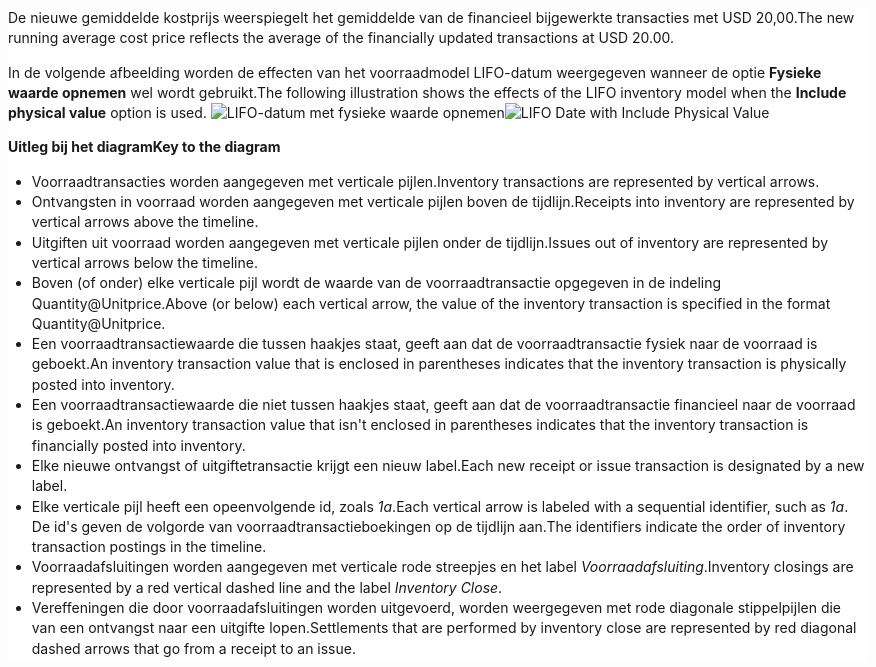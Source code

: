 <span data-ttu-id="518e3-189">De nieuwe gemiddelde kostprijs weerspiegelt het gemiddelde van de financieel bijgewerkte transacties met USD 20,00.</span><span class="sxs-lookup"><span data-stu-id="518e3-189">The new running average cost price reflects the average of the financially updated transactions at USD 20.00.</span></span> 

<span data-ttu-id="518e3-190">In de volgende afbeelding worden de effecten van het voorraadmodel LIFO-datum weergegeven wanneer de optie **Fysieke waarde opnemen** wel wordt gebruikt.</span><span class="sxs-lookup"><span data-stu-id="518e3-190">The following illustration shows the effects of the LIFO inventory model when the **Include physical value** option is used.</span></span> <span data-ttu-id="518e3-191">![LIFO-datum met fysieke waarde opnemen](./media/lifodatewithincludephysicalvalue.gif)</span><span class="sxs-lookup"><span data-stu-id="518e3-191">![LIFO Date with Include Physical Value](./media/lifodatewithincludephysicalvalue.gif)</span></span> 

<span data-ttu-id="518e3-192">**Uitleg bij het diagram**</span><span class="sxs-lookup"><span data-stu-id="518e3-192">**Key to the diagram**</span></span>

-   <span data-ttu-id="518e3-193">Voorraadtransacties worden aangegeven met verticale pijlen.</span><span class="sxs-lookup"><span data-stu-id="518e3-193">Inventory transactions are represented by vertical arrows.</span></span>
-   <span data-ttu-id="518e3-194">Ontvangsten in voorraad worden aangegeven met verticale pijlen boven de tijdlijn.</span><span class="sxs-lookup"><span data-stu-id="518e3-194">Receipts into inventory are represented by vertical arrows above the timeline.</span></span>
-   <span data-ttu-id="518e3-195">Uitgiften uit voorraad worden aangegeven met verticale pijlen onder de tijdlijn.</span><span class="sxs-lookup"><span data-stu-id="518e3-195">Issues out of inventory are represented by vertical arrows below the timeline.</span></span>
-   <span data-ttu-id="518e3-196">Boven (of onder) elke verticale pijl wordt de waarde van de voorraadtransactie opgegeven in de indeling Quantity@Unitprice.</span><span class="sxs-lookup"><span data-stu-id="518e3-196">Above (or below) each vertical arrow, the value of the inventory transaction is specified in the format Quantity@Unitprice.</span></span>
-   <span data-ttu-id="518e3-197">Een voorraadtransactiewaarde die tussen haakjes staat, geeft aan dat de voorraadtransactie fysiek naar de voorraad is geboekt.</span><span class="sxs-lookup"><span data-stu-id="518e3-197">An inventory transaction value that is enclosed in parentheses indicates that the inventory transaction is physically posted into inventory.</span></span>
-   <span data-ttu-id="518e3-198">Een voorraadtransactiewaarde die niet tussen haakjes staat, geeft aan dat de voorraadtransactie financieel naar de voorraad is geboekt.</span><span class="sxs-lookup"><span data-stu-id="518e3-198">An inventory transaction value that isn't enclosed in parentheses indicates that the inventory transaction is financially posted into inventory.</span></span>
-   <span data-ttu-id="518e3-199">Elke nieuwe ontvangst of uitgiftetransactie krijgt een nieuw label.</span><span class="sxs-lookup"><span data-stu-id="518e3-199">Each new receipt or issue transaction is designated by a new label.</span></span>
-   <span data-ttu-id="518e3-200">Elke verticale pijl heeft een opeenvolgende id, zoals *1a*.</span><span class="sxs-lookup"><span data-stu-id="518e3-200">Each vertical arrow is labeled with a sequential identifier, such as *1a*.</span></span> <span data-ttu-id="518e3-201">De id's geven de volgorde van voorraadtransactieboekingen op de tijdlijn aan.</span><span class="sxs-lookup"><span data-stu-id="518e3-201">The identifiers indicate the order of inventory transaction postings in the timeline.</span></span>
-   <span data-ttu-id="518e3-202">Voorraadafsluitingen worden aangegeven met verticale rode streepjes en het label *Voorraadafsluiting*.</span><span class="sxs-lookup"><span data-stu-id="518e3-202">Inventory closings are represented by a red vertical dashed line and the label *Inventory Close*.</span></span>
-   <span data-ttu-id="518e3-203">Vereffeningen die door voorraadafsluitingen worden uitgevoerd, worden weergegeven met rode diagonale stippelpijlen die van een ontvangst naar een uitgifte lopen.</span><span class="sxs-lookup"><span data-stu-id="518e3-203">Settlements that are performed by inventory close are represented by red diagonal dashed arrows that go from a receipt to an issue.</span></span>
